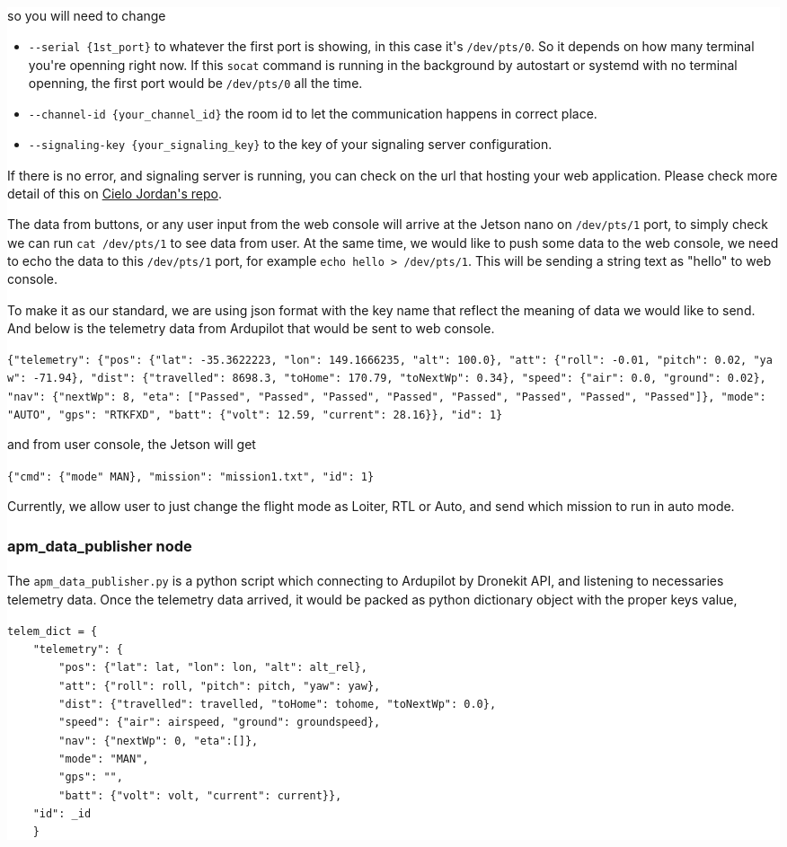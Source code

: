 so you will need to change 

- `--serial {1st_port}` to whatever the first port is showing, in this case it's `/dev/pts/0`. So it depends on how many terminal you're openning right now. If this `socat` command is running in the background by autostart or systemd with no terminal openning, the first port would be `/dev/pts/0` all the time. 

- `--channel-id {your_channel_id}` the room id to let the communication happens in correct place.

- `--signaling-key {your_signaling_key}` to the key of your signaling server configuration.

If there is no error, and signaling server is running, you can check on the url that hosting your web application. Please check more detail of this on [Cielo Jordan's repo](https://github.com/cielojordan).

The data from buttons, or any user input from the web console will arrive at the Jetson nano on `/dev/pts/1` port, to simply check we can run `cat /dev/pts/1` to see data from user. At the same time, we would like to push some data to the web console, we need to echo the data to this `/dev/pts/1` port, for example `echo hello > /dev/pts/1`. This will be sending a string text as "hello" to web console.

To make it as our standard, we are using json format with the key name that reflect the meaning of data we would like to send. And below is the telemetry data from Ardupilot that would be sent to web console.

`{"telemetry": {"pos": {"lat": -35.3622223, "lon": 149.1666235, "alt": 100.0}, "att": {"roll": -0.01, "pitch": 0.02, "yaw": -71.94}, "dist": {"travelled": 8698.3, "toHome": 170.79, "toNextWp": 0.34}, "speed": {"air": 0.0, "ground": 0.02}, "nav": {"nextWp": 8, "eta": ["Passed", "Passed", "Passed", "Passed", "Passed", "Passed", "Passed", "Passed"]}, "mode": "AUTO", "gps": "RTKFXD", "batt": {"volt": 12.59, "current": 28.16}}, "id": 1}`

and from user console, the Jetson will get

`{"cmd": {"mode" MAN}, "mission": "mission1.txt", "id": 1}`

Currently, we allow user to just change the flight mode as Loiter, RTL or Auto, and send which mission to run in auto mode.


### apm_data_publisher node

The `apm_data_publisher.py` is a python script which connecting to Ardupilot by Dronekit API, and listening to necessaries telemetry data. Once the telemetry data arrived, it would be packed as python dictionary object with the proper keys value,

```
telem_dict = {
    "telemetry": {
        "pos": {"lat": lat, "lon": lon, "alt": alt_rel},
        "att": {"roll": roll, "pitch": pitch, "yaw": yaw},
        "dist": {"travelled": travelled, "toHome": tohome, "toNextWp": 0.0},
        "speed": {"air": airspeed, "ground": groundspeed},
        "nav": {"nextWp": 0, "eta":[]},
        "mode": "MAN",
        "gps": "",
        "batt": {"volt": volt, "current": current}},
    "id": _id	
    }
```
